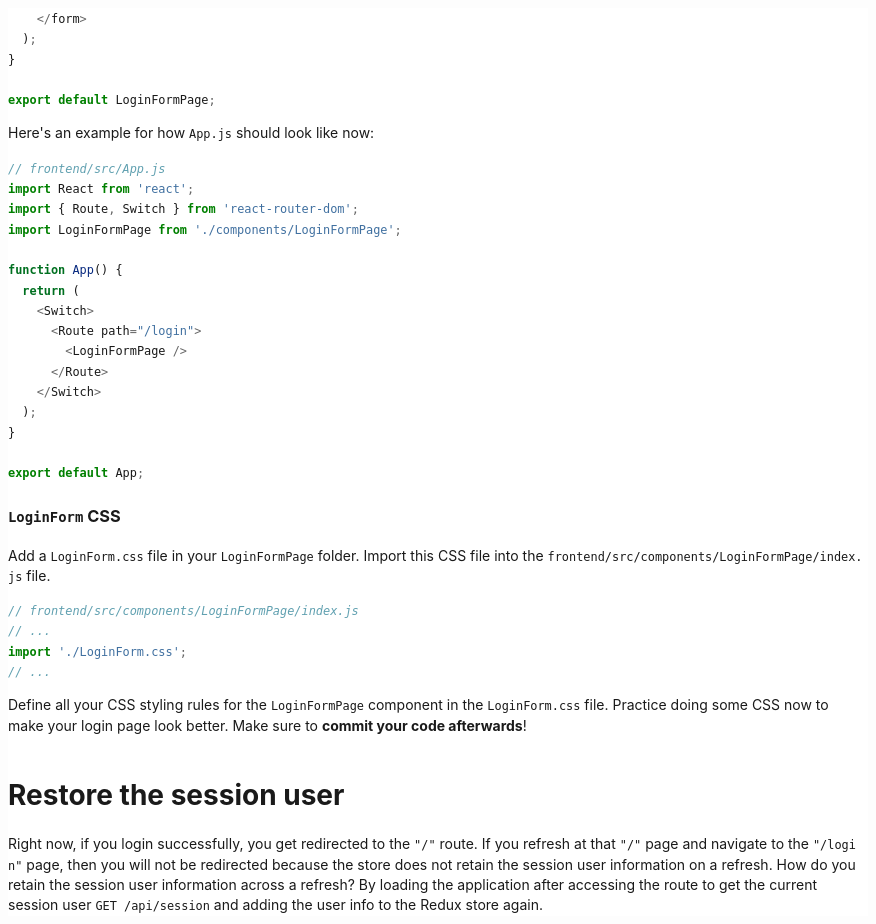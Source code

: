 ```js
    </form>
  );
}

export default LoginFormPage;
```

Here's an example for how `App.js` should look like now:

```js
// frontend/src/App.js
import React from 'react';
import { Route, Switch } from 'react-router-dom';
import LoginFormPage from './components/LoginFormPage';

function App() {
  return (
    <Switch>
      <Route path="/login">
        <LoginFormPage />
      </Route>
    </Switch>
  );
}

export default App;
```

### `LoginForm` CSS

Add a `LoginForm.css` file in your `LoginFormPage` folder. Import this CSS
file into the `frontend/src/components/LoginFormPage/index.js` file.

```js
// frontend/src/components/LoginFormPage/index.js
// ...
import './LoginForm.css';
// ...
```

Define all your CSS styling rules for the `LoginFormPage` component in the
`LoginForm.css` file. Practice doing some CSS now to make your login page
look better. Make sure to **commit your code afterwards**!

# Restore the session user

Right now, if you login successfully, you get redirected to the `"/"` route. If
you refresh at that `"/"` page and navigate to the `"/login"` page, then you
will not be redirected because the store does not retain the session user
information on a refresh. How do you retain the session user information
across a refresh? By loading the application after accessing the route to
get the current session user `GET /api/session` and adding the user info to the
Redux store again.
